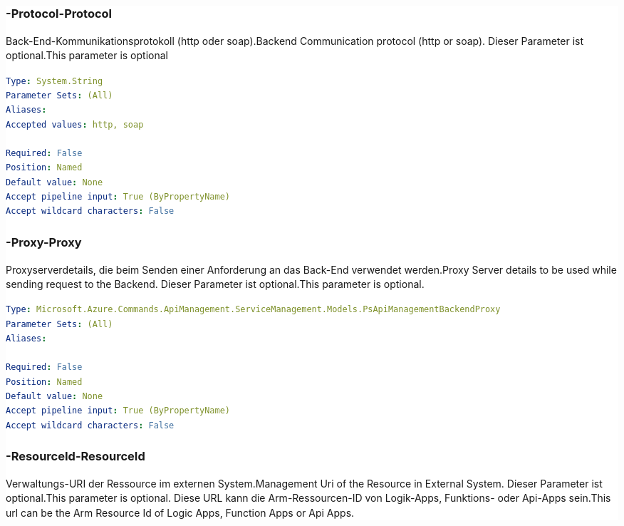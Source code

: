 ### <span data-ttu-id="c65e2-131">-Protocol</span><span class="sxs-lookup"><span data-stu-id="c65e2-131">-Protocol</span></span>
<span data-ttu-id="c65e2-132">Back-End-Kommunikationsprotokoll (http oder soap).</span><span class="sxs-lookup"><span data-stu-id="c65e2-132">Backend Communication protocol (http or soap).</span></span>
<span data-ttu-id="c65e2-133">Dieser Parameter ist optional.</span><span class="sxs-lookup"><span data-stu-id="c65e2-133">This parameter is optional</span></span>

```yaml
Type: System.String
Parameter Sets: (All)
Aliases:
Accepted values: http, soap

Required: False
Position: Named
Default value: None
Accept pipeline input: True (ByPropertyName)
Accept wildcard characters: False
```

### <span data-ttu-id="c65e2-134">-Proxy</span><span class="sxs-lookup"><span data-stu-id="c65e2-134">-Proxy</span></span>
<span data-ttu-id="c65e2-135">Proxyserverdetails, die beim Senden einer Anforderung an das Back-End verwendet werden.</span><span class="sxs-lookup"><span data-stu-id="c65e2-135">Proxy Server details to be used while sending request to the Backend.</span></span>
<span data-ttu-id="c65e2-136">Dieser Parameter ist optional.</span><span class="sxs-lookup"><span data-stu-id="c65e2-136">This parameter is optional.</span></span>

```yaml
Type: Microsoft.Azure.Commands.ApiManagement.ServiceManagement.Models.PsApiManagementBackendProxy
Parameter Sets: (All)
Aliases:

Required: False
Position: Named
Default value: None
Accept pipeline input: True (ByPropertyName)
Accept wildcard characters: False
```

### <span data-ttu-id="c65e2-137">-ResourceId</span><span class="sxs-lookup"><span data-stu-id="c65e2-137">-ResourceId</span></span>
<span data-ttu-id="c65e2-138">Verwaltungs-URI der Ressource im externen System.</span><span class="sxs-lookup"><span data-stu-id="c65e2-138">Management Uri of the Resource in External System.</span></span>
<span data-ttu-id="c65e2-139">Dieser Parameter ist optional.</span><span class="sxs-lookup"><span data-stu-id="c65e2-139">This parameter is optional.</span></span>
<span data-ttu-id="c65e2-140">Diese URL kann die Arm-Ressourcen-ID von Logik-Apps, Funktions- oder Api-Apps sein.</span><span class="sxs-lookup"><span data-stu-id="c65e2-140">This url can be the Arm Resource Id of Logic Apps, Function Apps or Api Apps.</span></span>
